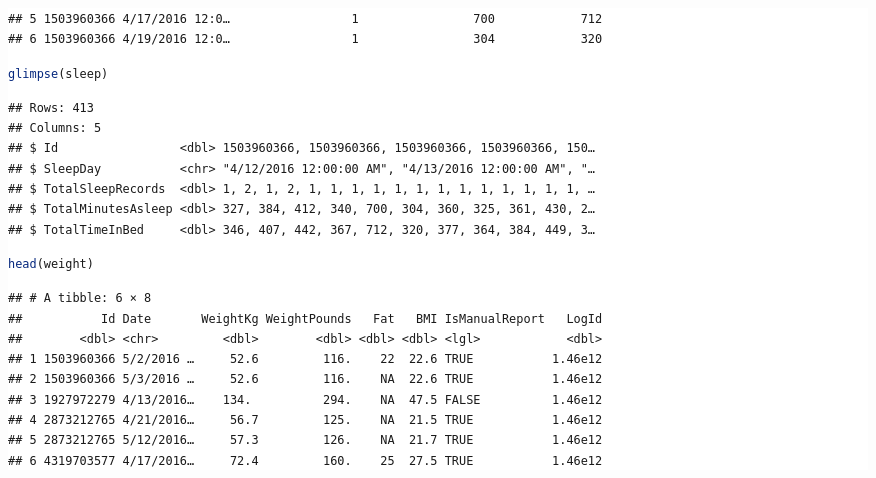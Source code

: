     ## 5 1503960366 4/17/2016 12:0…                 1                700            712
    ## 6 1503960366 4/19/2016 12:0…                 1                304            320

``` r
glimpse(sleep)
```

    ## Rows: 413
    ## Columns: 5
    ## $ Id                 <dbl> 1503960366, 1503960366, 1503960366, 1503960366, 150…
    ## $ SleepDay           <chr> "4/12/2016 12:00:00 AM", "4/13/2016 12:00:00 AM", "…
    ## $ TotalSleepRecords  <dbl> 1, 2, 1, 2, 1, 1, 1, 1, 1, 1, 1, 1, 1, 1, 1, 1, 1, …
    ## $ TotalMinutesAsleep <dbl> 327, 384, 412, 340, 700, 304, 360, 325, 361, 430, 2…
    ## $ TotalTimeInBed     <dbl> 346, 407, 442, 367, 712, 320, 377, 364, 384, 449, 3…

``` r
head(weight)
```

    ## # A tibble: 6 × 8
    ##           Id Date       WeightKg WeightPounds   Fat   BMI IsManualReport   LogId
    ##        <dbl> <chr>         <dbl>        <dbl> <dbl> <dbl> <lgl>            <dbl>
    ## 1 1503960366 5/2/2016 …     52.6         116.    22  22.6 TRUE           1.46e12
    ## 2 1503960366 5/3/2016 …     52.6         116.    NA  22.6 TRUE           1.46e12
    ## 3 1927972279 4/13/2016…    134.          294.    NA  47.5 FALSE          1.46e12
    ## 4 2873212765 4/21/2016…     56.7         125.    NA  21.5 TRUE           1.46e12
    ## 5 2873212765 5/12/2016…     57.3         126.    NA  21.7 TRUE           1.46e12
    ## 6 4319703577 4/17/2016…     72.4         160.    25  27.5 TRUE           1.46e12
